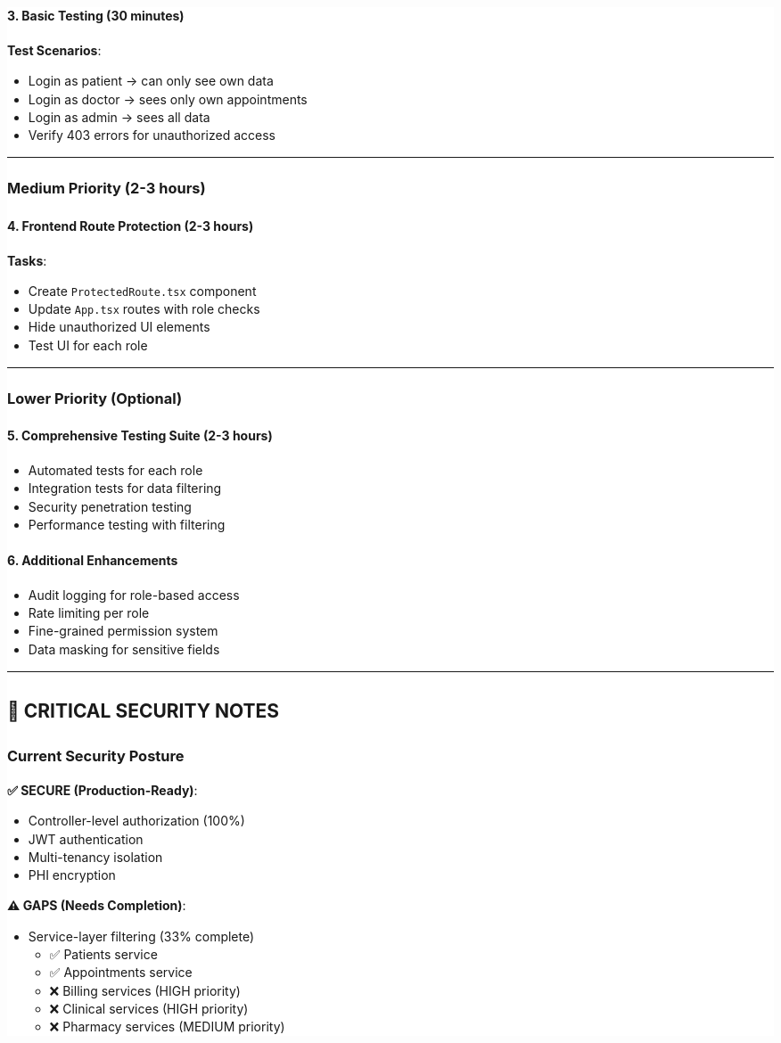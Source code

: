 #### **3. Basic Testing** (30 minutes)
**Test Scenarios**:
- Login as patient → can only see own data
- Login as doctor → sees only own appointments
- Login as admin → sees all data
- Verify 403 errors for unauthorized access

---

### **Medium Priority (2-3 hours)**

#### **4. Frontend Route Protection** (2-3 hours)
**Tasks**:
- Create `ProtectedRoute.tsx` component
- Update `App.tsx` routes with role checks
- Hide unauthorized UI elements
- Test UI for each role

---

### **Lower Priority (Optional)**

#### **5. Comprehensive Testing Suite** (2-3 hours)
- Automated tests for each role
- Integration tests for data filtering
- Security penetration testing
- Performance testing with filtering

#### **6. Additional Enhancements**
- Audit logging for role-based access
- Rate limiting per role
- Fine-grained permission system
- Data masking for sensitive fields

---

## 🚨 CRITICAL SECURITY NOTES

### **Current Security Posture**

**✅ SECURE (Production-Ready)**:
- Controller-level authorization (100%)
- JWT authentication
- Multi-tenancy isolation
- PHI encryption

**⚠️ GAPS (Needs Completion)**:
- Service-layer filtering (33% complete)
  - ✅ Patients service
  - ✅ Appointments service
  - ❌ Billing services (HIGH priority)
  - ❌ Clinical services (HIGH priority)
  - ❌ Pharmacy services (MEDIUM priority)
